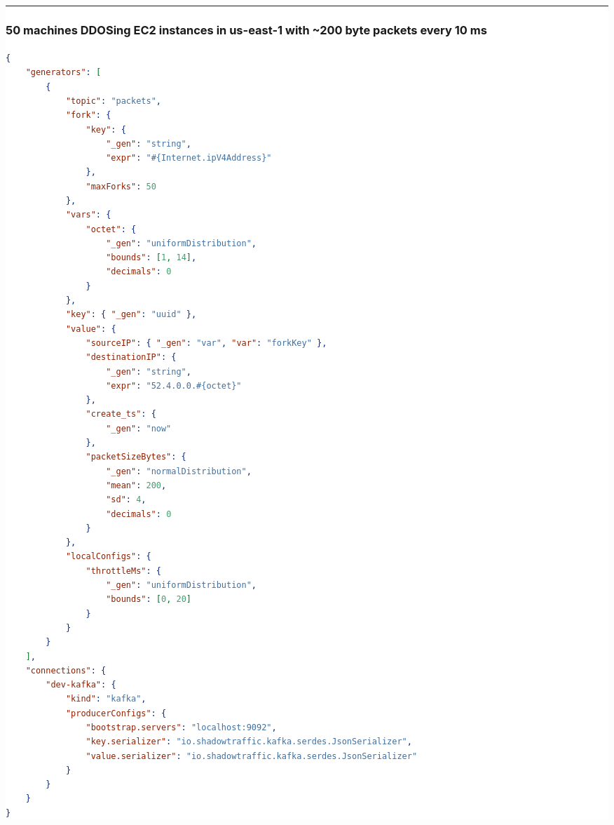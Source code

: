 -----

### 50 machines DDOSing EC2 instances in us-east-1 with ~200 byte packets every 10 ms

```json
{
    "generators": [
        {
            "topic": "packets",
            "fork": {
                "key": {
                    "_gen": "string",
                    "expr": "#{Internet.ipV4Address}"
                },
                "maxForks": 50
            },
            "vars": {
                "octet": {
                    "_gen": "uniformDistribution",
                    "bounds": [1, 14],
                    "decimals": 0
                }
            },
            "key": { "_gen": "uuid" },
            "value": {
                "sourceIP": { "_gen": "var", "var": "forkKey" },
                "destinationIP": {
                    "_gen": "string",
                    "expr": "52.4.0.0.#{octet}"
                },
                "create_ts": {
                    "_gen": "now"
                },
                "packetSizeBytes": {
                    "_gen": "normalDistribution",
                    "mean": 200,
                    "sd": 4,
                    "decimals": 0
                }
            },
            "localConfigs": {
                "throttleMs": {
                    "_gen": "uniformDistribution",
                    "bounds": [0, 20]
                }
            }
        }        
    ],
    "connections": {
        "dev-kafka": {
            "kind": "kafka",
            "producerConfigs": {
                "bootstrap.servers": "localhost:9092",
                "key.serializer": "io.shadowtraffic.kafka.serdes.JsonSerializer",
                "value.serializer": "io.shadowtraffic.kafka.serdes.JsonSerializer"
            }
        }
    }
}
```
